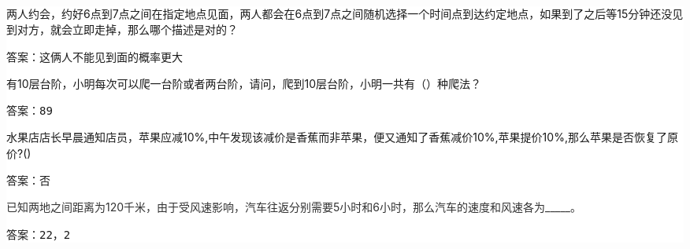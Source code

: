 <div class="subject-content">
    <div class="subject-question">
        <div class="subject-question-wrap clearfix js-parent-content open">
            <div class="subject-question js-nc-pop-image">
            两人约会，约好6点到7点之间在指定地点见面，两人都会在6点到7点之间随机选择一个时间点到达约定地点，如果到了之后等15分钟还没见到对方，就会立即走掉，那么哪个描述是对的？
            </div>
    <label class="radio" id="checkbox">
        <pre>答案：这俩人不能见到面的概率更大</pre>
    </label>
        </div>
    </div>
</div>
            
<div class="subject-content">
    <div class="subject-question">
        <div class="subject-question-wrap clearfix js-parent-content open">
            <div class="subject-question js-nc-pop-image">
            有10层台阶，小明每次可以爬一台阶或者两台阶，请问，爬到10层台阶，小明一共有（）种爬法？
            </div>
    <label class="radio" id="checkbox">
        <pre>答案：89</pre>
    </label>
        </div>
    </div>
</div>
            
<div class="subject-content">
    <div class="subject-question">
        <div class="subject-question-wrap clearfix js-parent-content open">
            <div class="subject-question js-nc-pop-image">
            水果店店长早晨通知店员，苹果应减10%,中午发现该减价是香蕉而非苹果，便又通知了香蕉减价10%,苹果提价10%,那么苹果是否恢复了原价?()
            </div>
    <label class="radio" id="checkbox">
        <pre>答案：否</pre>
    </label>
        </div>
    </div>
</div>
            
<div class="subject-content">
    <div class="subject-question">
        <div class="subject-question-wrap clearfix js-parent-content open">
            <div class="subject-question js-nc-pop-image">
            <p>  <span style="color: rgb(51,51,51);">已知两地之间距离为120千米，由于受风速影响，汽车往返分别需要5小时和6小时，那么汽车的速度和风速各为_____。</span><span style="color: rgb(51,51,51);"> </span><span style="color: rgb(51,51,51);"><br> </span>  </p>
            </div>
    <label class="radio" id="checkbox">
        <pre>答案：22，2</pre>
    </label>
        </div>
    </div>
</div>
            